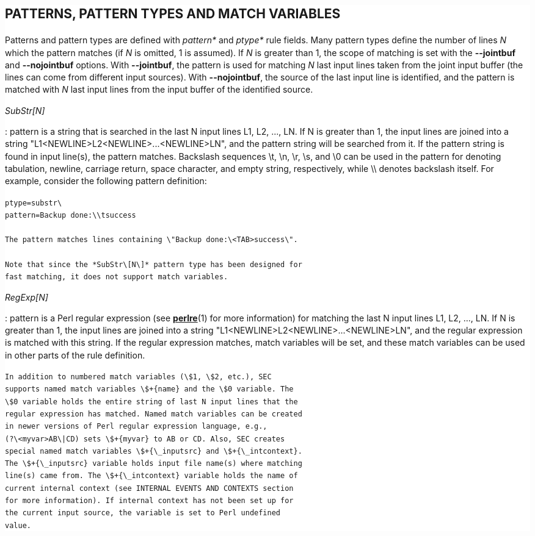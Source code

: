 ## PATTERNS, PATTERN TYPES AND MATCH VARIABLES

Patterns and pattern types are defined with *pattern\** and *ptype\**
rule fields. Many pattern types define the number of lines *N* which the
pattern matches (if *N* is omitted, 1 is assumed). If *N* is greater
than 1, the scope of matching is set with the **\--jointbuf** and
**\--nojointbuf** options. With **\--jointbuf**, the pattern is used for
matching *N* last input lines taken from the joint input buffer (the
lines can come from different input sources). With **\--nojointbuf**,
the source of the last input line is identified, and the pattern is
matched with *N* last input lines from the input buffer of the
identified source.

*SubStr\[N\]*

:   pattern is a string that is searched in the last N input lines L1,
    L2, \..., LN. If N is greater than 1, the input lines are joined
    into a string \"L1\<NEWLINE>L2\<NEWLINE>\...\<NEWLINE>LN\", and the
    pattern string will be searched from it. If the pattern string is
    found in input line(s), the pattern matches. Backslash sequences
    \\t, \\n, \\r, \\s, and \\0 can be used in the pattern for denoting
    tabulation, newline, carriage return, space character, and empty
    string, respectively, while \\\\ denotes backslash itself. For
    example, consider the following pattern definition:

    ptype=substr\
    pattern=Backup done:\\tsuccess

    The pattern matches lines containing \"Backup done:\<TAB>success\".

    Note that since the *SubStr\[N\]* pattern type has been designed for
    fast matching, it does not support match variables.

*RegExp\[N\]*

:   pattern is a Perl regular expression (see
    **[perlre](https://simple-evcorr.github.io/cgi-bin/man/man2html?1+perlre)**(1)
    for more information) for matching the last N input lines L1, L2,
    \..., LN. If N is greater than 1, the input lines are joined into a
    string \"L1\<NEWLINE>L2\<NEWLINE>\...\<NEWLINE>LN\", and the regular
    expression is matched with this string. If the regular expression
    matches, match variables will be set, and these match variables can
    be used in other parts of the rule definition.

    In addition to numbered match variables (\$1, \$2, etc.), SEC
    supports named match variables \$+{name} and the \$0 variable. The
    \$0 variable holds the entire string of last N input lines that the
    regular expression has matched. Named match variables can be created
    in newer versions of Perl regular expression language, e.g.,
    (?\<myvar>AB\|CD) sets \$+{myvar} to AB or CD. Also, SEC creates
    special named match variables \$+{\_inputsrc} and \$+{\_intcontext}.
    The \$+{\_inputsrc} variable holds input file name(s) where matching
    line(s) came from. The \$+{\_intcontext} variable holds the name of
    current internal context (see INTERNAL EVENTS AND CONTEXTS section
    for more information). If internal context has not been set up for
    the current input source, the variable is set to Perl undefined
    value.
